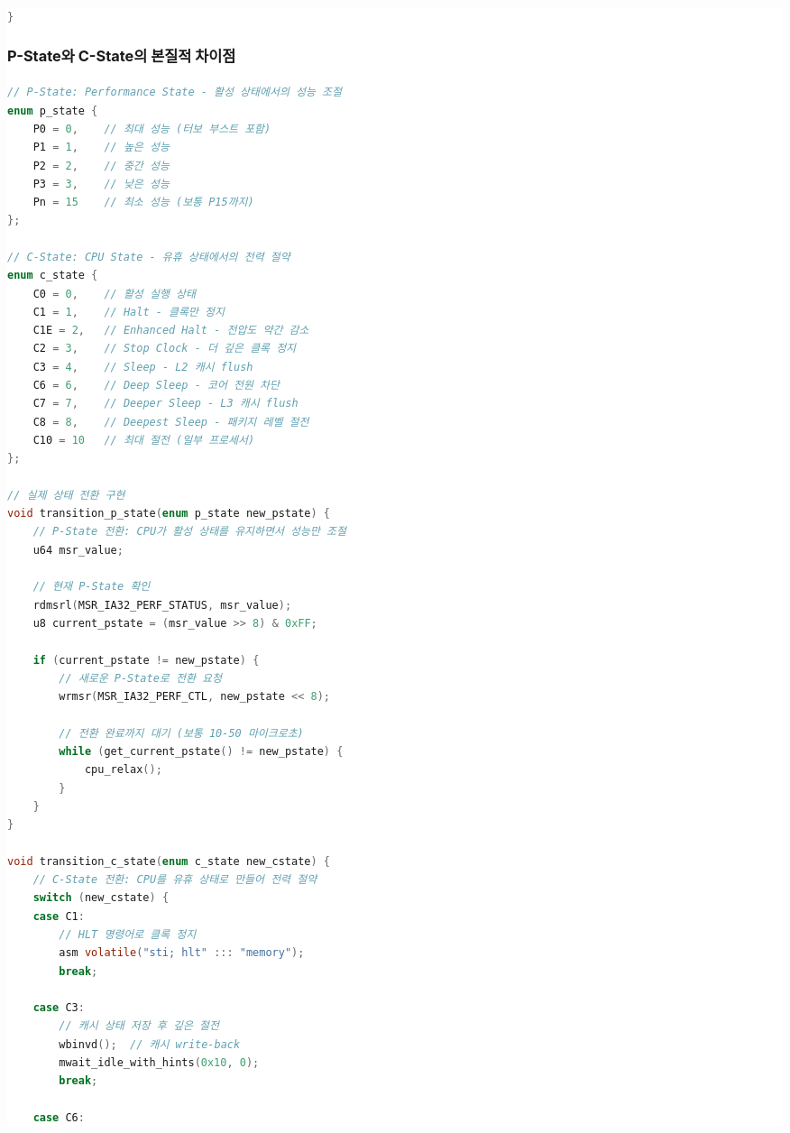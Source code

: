 ```c
}
```

### P-State와 C-State의 본질적 차이점

```c
// P-State: Performance State - 활성 상태에서의 성능 조절
enum p_state {
    P0 = 0,    // 최대 성능 (터보 부스트 포함)
    P1 = 1,    // 높은 성능
    P2 = 2,    // 중간 성능  
    P3 = 3,    // 낮은 성능
    Pn = 15    // 최소 성능 (보통 P15까지)
};

// C-State: CPU State - 유휴 상태에서의 전력 절약
enum c_state {
    C0 = 0,    // 활성 실행 상태
    C1 = 1,    // Halt - 클록만 정지
    C1E = 2,   // Enhanced Halt - 전압도 약간 감소
    C2 = 3,    // Stop Clock - 더 깊은 클록 정지
    C3 = 4,    // Sleep - L2 캐시 flush
    C6 = 6,    // Deep Sleep - 코어 전원 차단
    C7 = 7,    // Deeper Sleep - L3 캐시 flush
    C8 = 8,    // Deepest Sleep - 패키지 레벨 절전
    C10 = 10   // 최대 절전 (일부 프로세서)
};

// 실제 상태 전환 구현
void transition_p_state(enum p_state new_pstate) {
    // P-State 전환: CPU가 활성 상태를 유지하면서 성능만 조절
    u64 msr_value;
    
    // 현재 P-State 확인
    rdmsrl(MSR_IA32_PERF_STATUS, msr_value);
    u8 current_pstate = (msr_value >> 8) & 0xFF;
    
    if (current_pstate != new_pstate) {
        // 새로운 P-State로 전환 요청
        wrmsr(MSR_IA32_PERF_CTL, new_pstate << 8);
        
        // 전환 완료까지 대기 (보통 10-50 마이크로초)
        while (get_current_pstate() != new_pstate) {
            cpu_relax();
        }
    }
}

void transition_c_state(enum c_state new_cstate) {
    // C-State 전환: CPU를 유휴 상태로 만들어 전력 절약
    switch (new_cstate) {
    case C1:
        // HLT 명령어로 클록 정지
        asm volatile("sti; hlt" ::: "memory");
        break;
        
    case C3:
        // 캐시 상태 저장 후 깊은 절전
        wbinvd();  // 캐시 write-back
        mwait_idle_with_hints(0x10, 0);
        break;
        
    case C6:
```